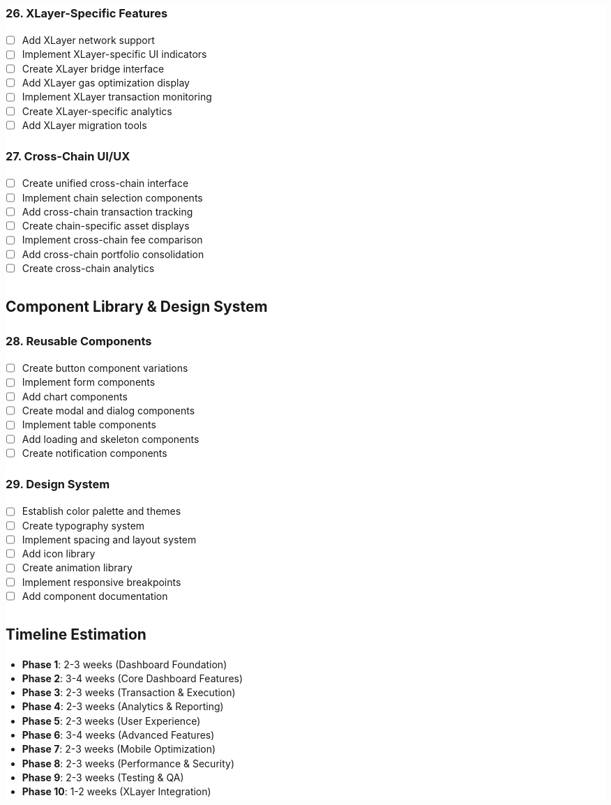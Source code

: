 ### 26. XLayer-Specific Features
- [ ] Add XLayer network support
- [ ] Implement XLayer-specific UI indicators
- [ ] Create XLayer bridge interface
- [ ] Add XLayer gas optimization display
- [ ] Implement XLayer transaction monitoring
- [ ] Create XLayer-specific analytics
- [ ] Add XLayer migration tools

### 27. Cross-Chain UI/UX
- [ ] Create unified cross-chain interface
- [ ] Implement chain selection components
- [ ] Add cross-chain transaction tracking
- [ ] Create chain-specific asset displays
- [ ] Implement cross-chain fee comparison
- [ ] Add cross-chain portfolio consolidation
- [ ] Create cross-chain analytics

## Component Library & Design System

### 28. Reusable Components
- [ ] Create button component variations
- [ ] Implement form components
- [ ] Add chart components
- [ ] Create modal and dialog components
- [ ] Implement table components
- [ ] Add loading and skeleton components
- [ ] Create notification components

### 29. Design System
- [ ] Establish color palette and themes
- [ ] Create typography system
- [ ] Implement spacing and layout system
- [ ] Add icon library
- [ ] Create animation library
- [ ] Implement responsive breakpoints
- [ ] Add component documentation

## Timeline Estimation

- **Phase 1**: 2-3 weeks (Dashboard Foundation)
- **Phase 2**: 3-4 weeks (Core Dashboard Features)
- **Phase 3**: 2-3 weeks (Transaction & Execution)
- **Phase 4**: 2-3 weeks (Analytics & Reporting)
- **Phase 5**: 2-3 weeks (User Experience)
- **Phase 6**: 3-4 weeks (Advanced Features)
- **Phase 7**: 2-3 weeks (Mobile Optimization)
- **Phase 8**: 2-3 weeks (Performance & Security)
- **Phase 9**: 2-3 weeks (Testing & QA)
- **Phase 10**: 1-2 weeks (XLayer Integration)
